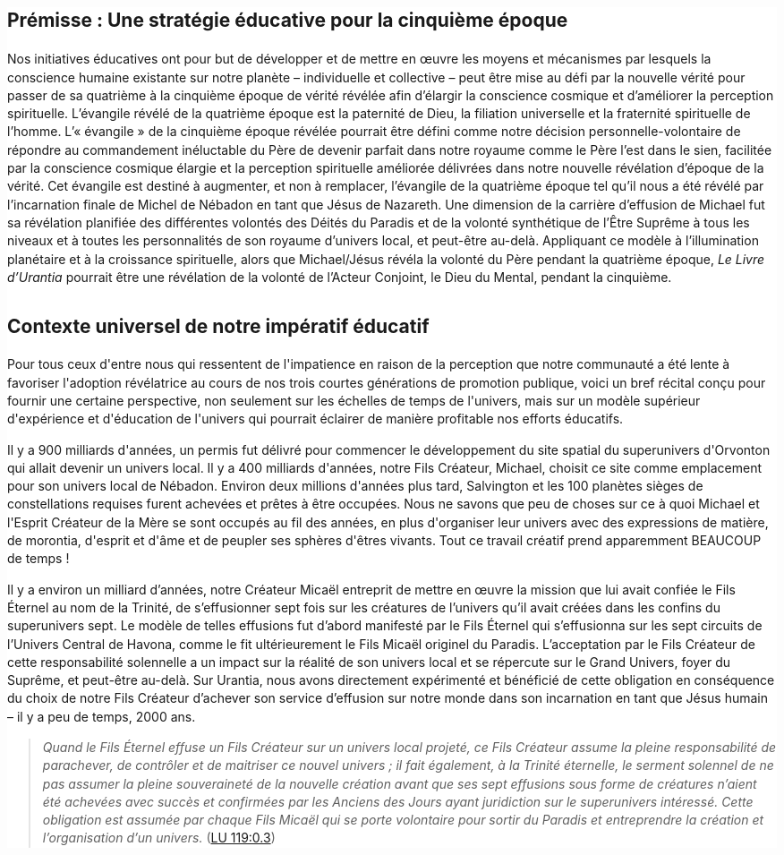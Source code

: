 ## Prémisse : Une stratégie éducative pour la cinquième époque

Nos initiatives éducatives ont pour but de développer et de mettre en œuvre les moyens et mécanismes par lesquels la conscience humaine existante sur notre planète – individuelle et collective – peut être mise au défi par la nouvelle vérité pour passer de sa quatrième à la cinquième époque de vérité révélée afin d’élargir la conscience cosmique et d’améliorer la perception spirituelle. L’évangile révélé de la quatrième époque est la paternité de Dieu, la filiation universelle et la fraternité spirituelle de l’homme. L’« évangile » de la cinquième époque révélée pourrait être défini comme notre décision personnelle-volontaire de répondre au commandement inéluctable du Père de devenir parfait dans notre royaume comme le Père l’est dans le sien, facilitée par la conscience cosmique élargie et la perception spirituelle améliorée délivrées dans notre nouvelle révélation d’époque de la vérité. Cet évangile est destiné à augmenter, et non à remplacer, l’évangile de la quatrième époque tel qu’il nous a été révélé par l’incarnation finale de Michel de Nébadon en tant que Jésus de Nazareth. Une dimension de la carrière d’effusion de Michael fut sa révélation planifiée des différentes volontés des Déités du Paradis et de la volonté synthétique de l’Être Suprême à tous les niveaux et à toutes les personnalités de son royaume d’univers local, et peut-être au-delà. Appliquant ce modèle à l’illumination planétaire et à la croissance spirituelle, alors que Michael/Jésus révéla la volonté du Père pendant la quatrième époque, _Le Livre d’Urantia_ pourrait être une révélation de la volonté de l’Acteur Conjoint, le Dieu du Mental, pendant la cinquième.

## Contexte universel de notre impératif éducatif

Pour tous ceux d'entre nous qui ressentent de l'impatience en raison de la perception que notre communauté a été lente à favoriser l'adoption révélatrice au cours de nos trois courtes générations de promotion publique, voici un bref récital conçu pour fournir une certaine perspective, non seulement sur les échelles de temps de l'univers, mais sur un modèle supérieur d'expérience et d'éducation de l'univers qui pourrait éclairer de manière profitable nos efforts éducatifs.

Il y a 900 milliards d'années, un permis fut délivré pour commencer le développement du site spatial du superunivers d'Orvonton qui allait devenir un univers local. Il y a 400 milliards d'années, notre Fils Créateur, Michael, choisit ce site comme emplacement pour son univers local de Nébadon. Environ deux millions d'années plus tard, Salvington et les 100 planètes sièges de constellations requises furent achevées et prêtes à être occupées. Nous ne savons que peu de choses sur ce à quoi Michael et l'Esprit Créateur de la Mère se sont occupés au fil des années, en plus d'organiser leur univers avec des expressions de matière, de morontia, d'esprit et d'âme et de peupler ses sphères d'êtres vivants. Tout ce travail créatif prend apparemment BEAUCOUP de temps !

Il y a environ un milliard d’années, notre Créateur Micaël entreprit de mettre en œuvre la mission que lui avait confiée le Fils Éternel au nom de la Trinité, de s’effusionner sept fois sur les créatures de l’univers qu’il avait créées dans les confins du superunivers sept. Le modèle de telles effusions fut d’abord manifesté par le Fils Éternel qui s’effusionna sur les sept circuits de l’Univers Central de Havona, comme le fit ultérieurement le Fils Micaël originel du Paradis. L’acceptation par le Fils Créateur de cette responsabilité solennelle a un impact sur la réalité de son univers local et se répercute sur le Grand Univers, foyer du Suprême, et peut-être au-delà. Sur Urantia, nous avons directement expérimenté et bénéficié de cette obligation en conséquence du choix de notre Fils Créateur d’achever son service d’effusion sur notre monde dans son incarnation en tant que Jésus humain – il y a peu de temps, 2000 ans.

> _Quand le Fils Éternel effuse un Fils Créateur sur un univers local projeté, ce Fils Créateur assume la pleine responsabilité de parachever, de contrôler et de maitriser ce nouvel univers ; il fait également, à la Trinité éternelle, le serment solennel de ne pas assumer la pleine souveraineté de la nouvelle création avant que ses sept effusions sous forme de créatures n’aient été achevées avec succès et confirmées par les Anciens des Jours ayant juridiction sur le superunivers intéressé. Cette obligation est assumée par chaque Fils Micaël qui se porte volontaire pour sortir du Paradis et entreprendre la création et l’organisation d’un univers._ (<a id="a39_656"></a>[LU 119:0.3](/fr/The_Urantia_Book/119#p0_3))
